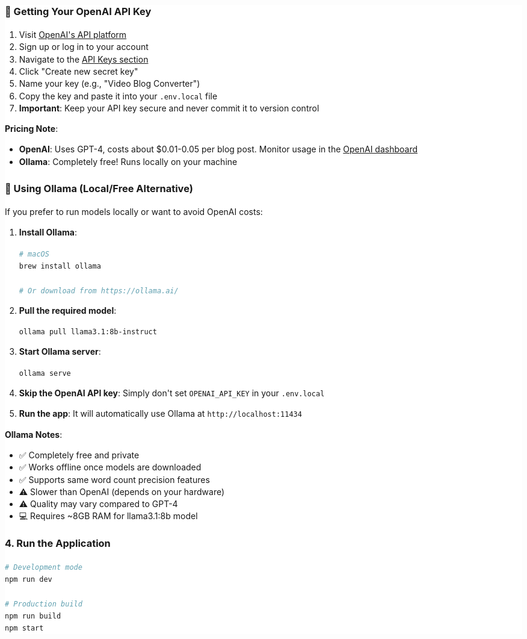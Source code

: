 ### 🔑 Getting Your OpenAI API Key

1. Visit [OpenAI's API platform](https://platform.openai.com/)
2. Sign up or log in to your account
3. Navigate to the [API Keys section](https://platform.openai.com/api-keys)
4. Click "Create new secret key"
5. Name your key (e.g., "Video Blog Converter")
6. Copy the key and paste it into your `.env.local` file
7. **Important**: Keep your API key secure and never commit it to version control

**Pricing Note**: 
- **OpenAI**: Uses GPT-4, costs about $0.01-0.05 per blog post. Monitor usage in the [OpenAI dashboard](https://platform.openai.com/usage)
- **Ollama**: Completely free! Runs locally on your machine

### 🦙 Using Ollama (Local/Free Alternative)

If you prefer to run models locally or want to avoid OpenAI costs:

1. **Install Ollama**:
   ```bash
   # macOS
   brew install ollama
   
   # Or download from https://ollama.ai/
   ```

2. **Pull the required model**:
   ```bash
   ollama pull llama3.1:8b-instruct
   ```

3. **Start Ollama server**:
   ```bash
   ollama serve
   ```

4. **Skip the OpenAI API key**: Simply don't set `OPENAI_API_KEY` in your `.env.local`

5. **Run the app**: It will automatically use Ollama at `http://localhost:11434`

**Ollama Notes**:
- ✅ Completely free and private
- ✅ Works offline once models are downloaded
- ✅ Supports same word count precision features
- ⚠️ Slower than OpenAI (depends on your hardware)
- ⚠️ Quality may vary compared to GPT-4
- 💻 Requires ~8GB RAM for llama3.1:8b model

### 4. Run the Application

```bash
# Development mode
npm run dev

# Production build
npm run build
npm start
```
